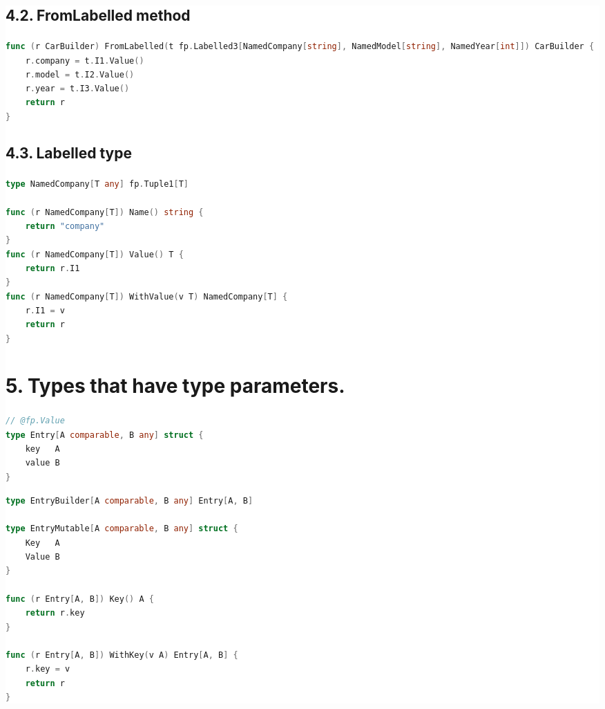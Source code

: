## 4.2. FromLabelled method
```go
func (r CarBuilder) FromLabelled(t fp.Labelled3[NamedCompany[string], NamedModel[string], NamedYear[int]]) CarBuilder {
    r.company = t.I1.Value()
    r.model = t.I2.Value()
    r.year = t.I3.Value()
    return r
}
```

## 4.3. Labelled type
```go
type NamedCompany[T any] fp.Tuple1[T]
 
func (r NamedCompany[T]) Name() string {
    return "company"
}
func (r NamedCompany[T]) Value() T {
    return r.I1
}
func (r NamedCompany[T]) WithValue(v T) NamedCompany[T] {
    r.I1 = v
    return r
}
```

# 5. Types that have type parameters.
```go
// @fp.Value
type Entry[A comparable, B any] struct {
    key   A
    value B
}
```

```go
type EntryBuilder[A comparable, B any] Entry[A, B]
 
type EntryMutable[A comparable, B any] struct {
    Key   A
    Value B
}
 
func (r Entry[A, B]) Key() A {
    return r.key
}
 
func (r Entry[A, B]) WithKey(v A) Entry[A, B] {
    r.key = v
    return r
}
```
